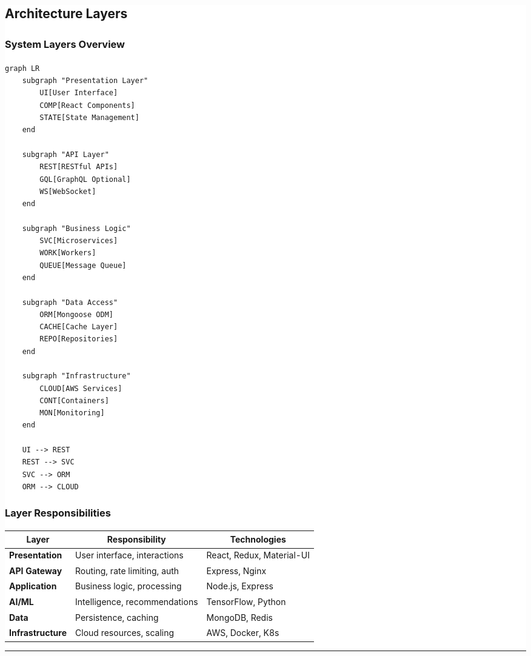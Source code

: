
## Architecture Layers

### System Layers Overview

```mermaid
graph LR
    subgraph "Presentation Layer"
        UI[User Interface]
        COMP[React Components]
        STATE[State Management]
    end
    
    subgraph "API Layer"
        REST[RESTful APIs]
        GQL[GraphQL Optional]
        WS[WebSocket]
    end
    
    subgraph "Business Logic"
        SVC[Microservices]
        WORK[Workers]
        QUEUE[Message Queue]
    end
    
    subgraph "Data Access"
        ORM[Mongoose ODM]
        CACHE[Cache Layer]
        REPO[Repositories]
    end
    
    subgraph "Infrastructure"
        CLOUD[AWS Services]
        CONT[Containers]
        MON[Monitoring]
    end
    
    UI --> REST
    REST --> SVC
    SVC --> ORM
    ORM --> CLOUD
```

### Layer Responsibilities

| Layer | Responsibility | Technologies |
|-------|---------------|--------------|
| **Presentation** | User interface, interactions | React, Redux, Material-UI |
| **API Gateway** | Routing, rate limiting, auth | Express, Nginx |
| **Application** | Business logic, processing | Node.js, Express |
| **AI/ML** | Intelligence, recommendations | TensorFlow, Python |
| **Data** | Persistence, caching | MongoDB, Redis |
| **Infrastructure** | Cloud resources, scaling | AWS, Docker, K8s |

---